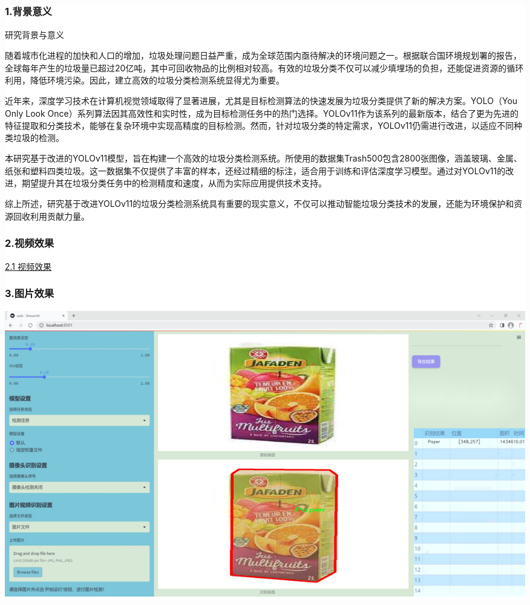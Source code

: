 ### 1.背景意义

研究背景与意义

随着城市化进程的加快和人口的增加，垃圾处理问题日益严重，成为全球范围内亟待解决的环境问题之一。根据联合国环境规划署的报告，全球每年产生的垃圾量已超过20亿吨，其中可回收物品的比例相对较高。有效的垃圾分类不仅可以减少填埋场的负担，还能促进资源的循环利用，降低环境污染。因此，建立高效的垃圾分类检测系统显得尤为重要。

近年来，深度学习技术在计算机视觉领域取得了显著进展，尤其是目标检测算法的快速发展为垃圾分类提供了新的解决方案。YOLO（You Only Look Once）系列算法因其高效性和实时性，成为目标检测任务中的热门选择。YOLOv11作为该系列的最新版本，结合了更为先进的特征提取和分类技术，能够在复杂环境中实现高精度的目标检测。然而，针对垃圾分类的特定需求，YOLOv11仍需进行改进，以适应不同种类垃圾的检测。

本研究基于改进的YOLOv11模型，旨在构建一个高效的垃圾分类检测系统。所使用的数据集Trash500包含2800张图像，涵盖玻璃、金属、纸张和塑料四类垃圾。这一数据集不仅提供了丰富的样本，还经过精细的标注，适合用于训练和评估深度学习模型。通过对YOLOv11的改进，期望提升其在垃圾分类任务中的检测精度和速度，从而为实际应用提供技术支持。

综上所述，研究基于改进YOLOv11的垃圾分类检测系统具有重要的现实意义，不仅可以推动智能垃圾分类技术的发展，还能为环境保护和资源回收利用贡献力量。

### 2.视频效果

[2.1 视频效果](https://www.bilibili.com/video/BV1wik9YTETq/)

### 3.图片效果

![1.png](1.png)
